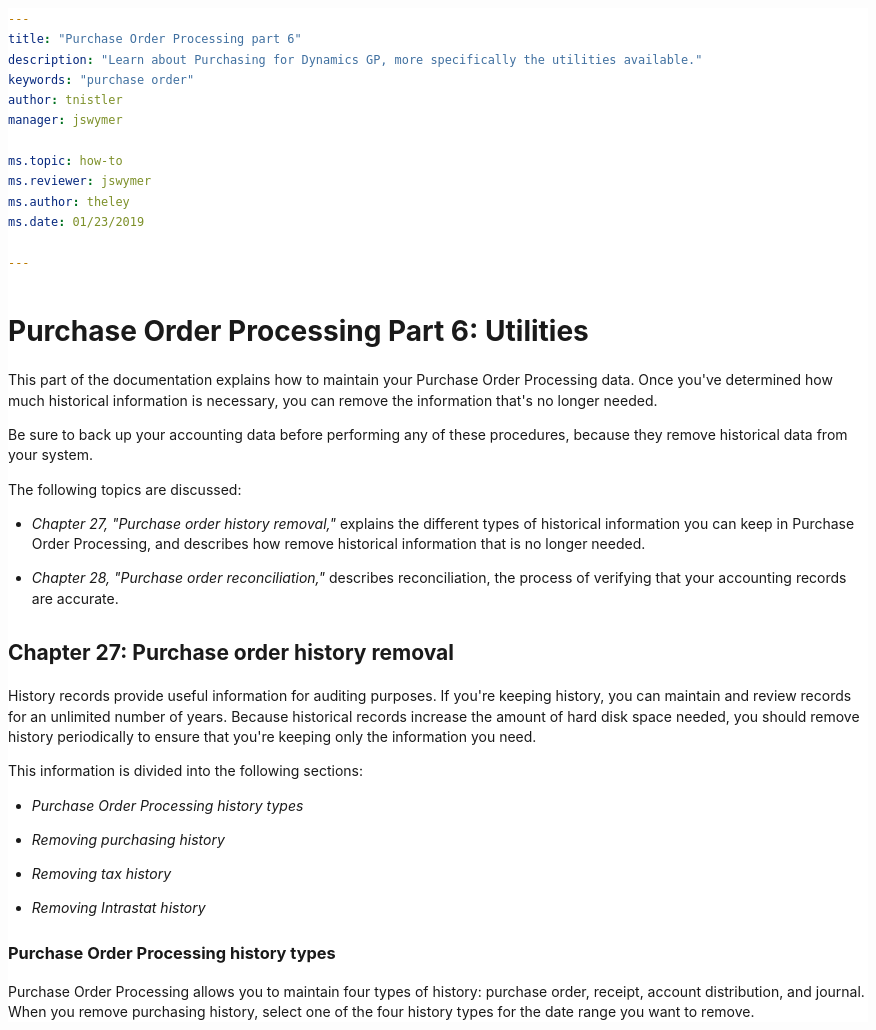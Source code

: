 ```yaml
---
title: "Purchase Order Processing part 6"
description: "Learn about Purchasing for Dynamics GP, more specifically the utilities available."
keywords: "purchase order"
author: tnistler
manager: jswymer

ms.topic: how-to
ms.reviewer: jswymer
ms.author: theley
ms.date: 01/23/2019

---
```

# Purchase Order Processing Part 6: Utilities

This part of the documentation explains how to maintain your Purchase Order Processing data. Once you've determined how much historical information is necessary, you can remove the information that's no longer needed.

Be sure to back up your accounting data before performing any of these procedures, because they remove historical data from your system.

The following topics are discussed:

- *Chapter 27, "Purchase order history removal,"* explains the different types of historical information you can keep in Purchase Order Processing, and describes how remove historical information that is no longer needed.

- *Chapter 28, "Purchase order reconciliation,"* describes reconciliation, the process of verifying that your accounting records are accurate.

## Chapter 27: Purchase order history removal

History records provide useful information for auditing purposes. If you're keeping history, you can maintain and review records for an unlimited number of years. Because historical records increase the amount of hard disk space needed, you should remove history periodically to ensure that you're keeping only the information you need.

This information is divided into the following sections:

- *Purchase Order Processing history types*

- *Removing purchasing history*

- *Removing tax history*

- *Removing Intrastat history*

### Purchase Order Processing history types

Purchase Order Processing allows you to maintain four types of history: purchase order, receipt, account distribution, and journal. When you remove purchasing history, select one of the four history types for the date range you want to remove.

